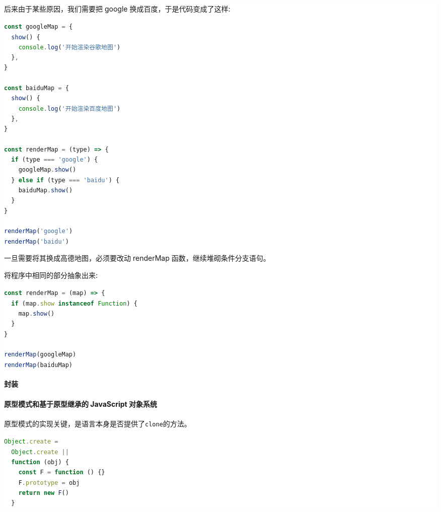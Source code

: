 后来由于某些原因，我们需要把 google 换成百度，于是代码变成了这样:

```js
const googleMap = {
  show() {
    console.log('开始渲染谷歌地图')
  },
}

const baiduMap = {
  show() {
    console.log('开始渲染百度地图')
  },
}

const renderMap = (type) => {
  if (type === 'google') {
    googleMap.show()
  } else if (type === 'baidu') {
    baiduMap.show()
  }
}

renderMap('google')
renderMap('baidu')
```

一旦需要将其换成高德地图，必须要改动 renderMap 函数，继续堆砌条件分支语句。

将程序中相同的部分抽象出来:

```js
const renderMap = (map) => {
  if (map.show instanceof Function) {
    map.show()
  }
}

renderMap(googleMap)
renderMap(baiduMap)
```

#### 封装

#### 原型模式和基于原型继承的 JavaScript 对象系统

原型模式的实现关键，是语言本身是否提供了`clone`的方法。

```js
Object.create =
  Object.create ||
  function (obj) {
    const F = function () {}
    F.prototype = obj
    return new F()
  }
```
